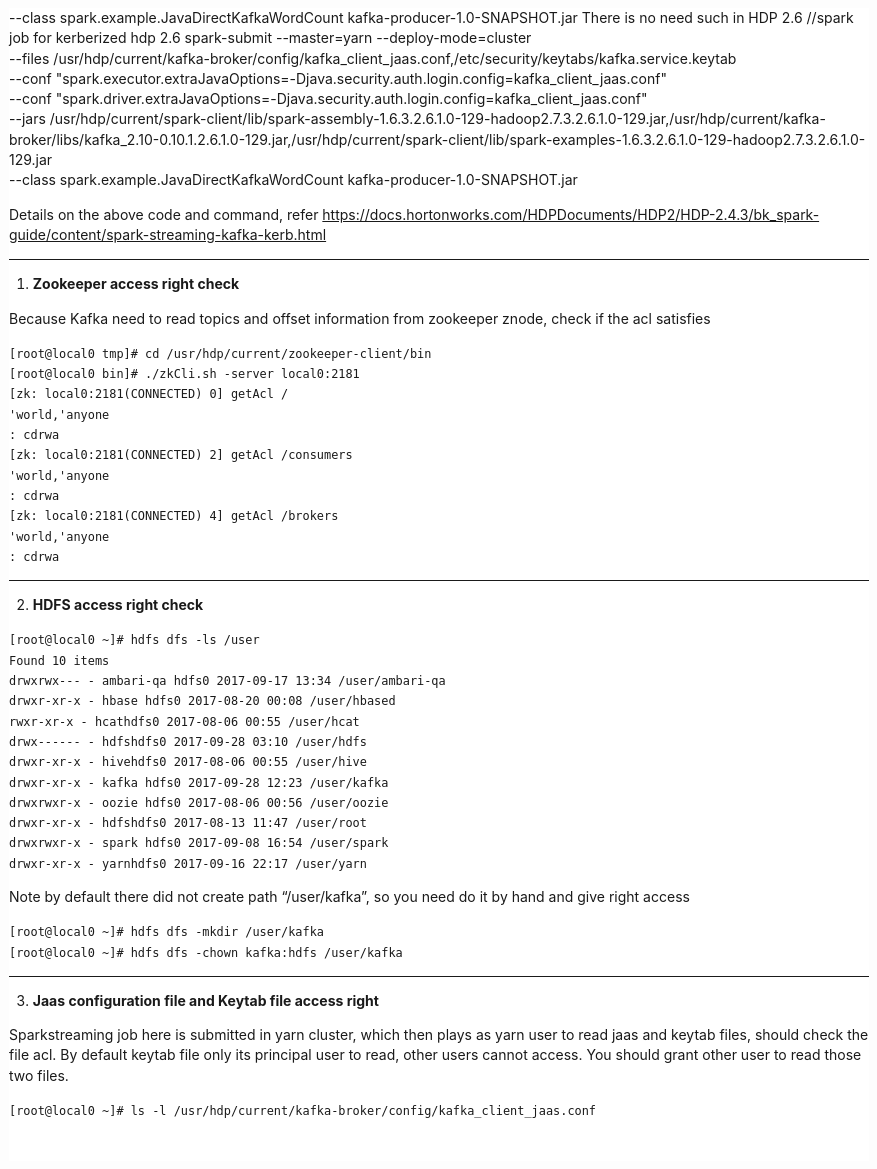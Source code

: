 --class spark.example.JavaDirectKafkaWordCount kafka-producer-1.0-SNAPSHOT.jar
There is no need such in HDP 2.6
//spark job for kerberized hdp 2.6
spark-submit --master=yarn --deploy-mode=cluster \
--files /usr/hdp/current/kafka-broker/config/kafka_client_jaas.conf,/etc/security/keytabs/kafka.service.keytab \
--conf "spark.executor.extraJavaOptions=-Djava.security.auth.login.config=kafka_client_jaas.conf" \
--conf "spark.driver.extraJavaOptions=-Djava.security.auth.login.config=kafka_client_jaas.conf" \
--jars /usr/hdp/current/spark-client/lib/spark-assembly-1.6.3.2.6.1.0-129-hadoop2.7.3.2.6.1.0-129.jar,/usr/hdp/current/kafka-broker/libs/kafka_2.10-0.10.1.2.6.1.0-129.jar,/usr/hdp/current/spark-client/lib/spark-examples-1.6.3.2.6.1.0-129-hadoop2.7.3.2.6.1.0-129.jar \
--class spark.example.JavaDirectKafkaWordCount kafka-producer-1.0-SNAPSHOT.jar 
</code></pre>
<p>Details on the above code and command, refer  <a href="https://docs.hortonworks.com/HDPDocuments/HDP2/HDP-2.4.3/bk_spark-guide/content/spark-streaming-kafka-kerb.html">https://docs.hortonworks.com/HDPDocuments/HDP2/HDP-2.4.3/bk_spark-guide/content/spark-streaming-kafka-kerb.html</a></p>
<hr>
<ol>
<li><strong>Zookeeper access right check</strong></li>
</ol>
<p>Because Kafka need to read topics and offset information from zookeeper znode, check if the acl satisfies</p>
<pre><code>[root@local0 tmp]# cd /usr/hdp/current/zookeeper-client/bin
[root@local0 bin]# ./zkCli.sh -server local0:2181
[zk: local0:2181(CONNECTED) 0] getAcl /
'world,'anyone
: cdrwa
[zk: local0:2181(CONNECTED) 2] getAcl /consumers
'world,'anyone
: cdrwa
[zk: local0:2181(CONNECTED) 4] getAcl /brokers   
'world,'anyone
: cdrwa 
</code></pre>
<hr>
<ol start="2">
<li><strong>HDFS access right check</strong></li>
</ol>
<pre><code>[root@local0 ~]# hdfs dfs -ls /user
Found 10 items
drwxrwx--- - ambari-qa hdfs0 2017-09-17 13:34 /user/ambari-qa
drwxr-xr-x - hbase hdfs0 2017-08-20 00:08 /user/hbased
rwxr-xr-x - hcathdfs0 2017-08-06 00:55 /user/hcat
drwx------ - hdfshdfs0 2017-09-28 03:10 /user/hdfs
drwxr-xr-x - hivehdfs0 2017-08-06 00:55 /user/hive
drwxr-xr-x - kafka hdfs0 2017-09-28 12:23 /user/kafka
drwxrwxr-x - oozie hdfs0 2017-08-06 00:56 /user/oozie
drwxr-xr-x - hdfshdfs0 2017-08-13 11:47 /user/root
drwxrwxr-x - spark hdfs0 2017-09-08 16:54 /user/spark
drwxr-xr-x - yarnhdfs0 2017-09-16 22:17 /user/yarn 
</code></pre>
<p>Note by default there did not create path “/user/kafka”, so you need do it by hand and give right access</p>
<pre><code>[root@local0 ~]# hdfs dfs -mkdir /user/kafka
[root@local0 ~]# hdfs dfs -chown kafka:hdfs /user/kafka 
</code></pre>
<hr>
<ol start="3">
<li><strong>Jaas configuration file and Keytab file access right</strong></li>
</ol>
<p>Sparkstreaming job here is submitted in yarn cluster, which then plays as yarn user to read jaas and keytab files, should check the file acl. By default keytab file only its principal user to read, other users cannot access. You should grant other user to read those two files.</p>
<pre><code>[root@local0 ~]# ls -l /usr/hdp/current/kafka-broker/config/kafka_client_jaas.conf